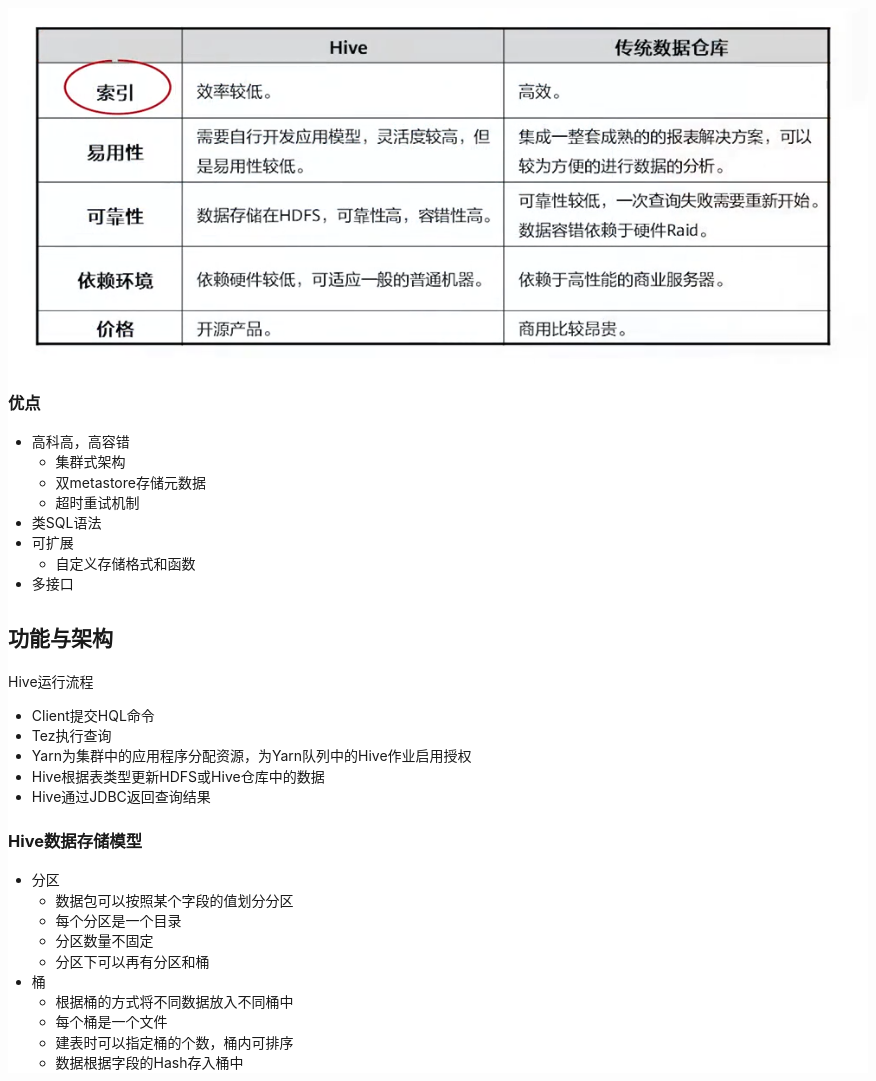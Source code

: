 ![alt text](image/compare2.png)

### 优点

- 高科高，高容错  
  - 集群式架构    
  - 双metastore存储元数据   
  - 超时重试机制  
- 类SQL语法   
- 可扩展  
  - 自定义存储格式和函数  
- 多接口  

## 功能与架构

Hive运行流程  

- Client提交HQL命令   
- Tez执行查询   
- Yarn为集群中的应用程序分配资源，为Yarn队列中的Hive作业启用授权  
- Hive根据表类型更新HDFS或Hive仓库中的数据  
- Hive通过JDBC返回查询结果  

### Hive数据存储模型

- 分区  
  - 数据包可以按照某个字段的值划分分区  
  - 每个分区是一个目录  
  - 分区数量不固定  
  - 分区下可以再有分区和桶  
- 桶  
  - 根据桶的方式将不同数据放入不同桶中  
  - 每个桶是一个文件  
  - 建表时可以指定桶的个数，桶内可排序  
  - 数据根据字段的Hash存入桶中    
